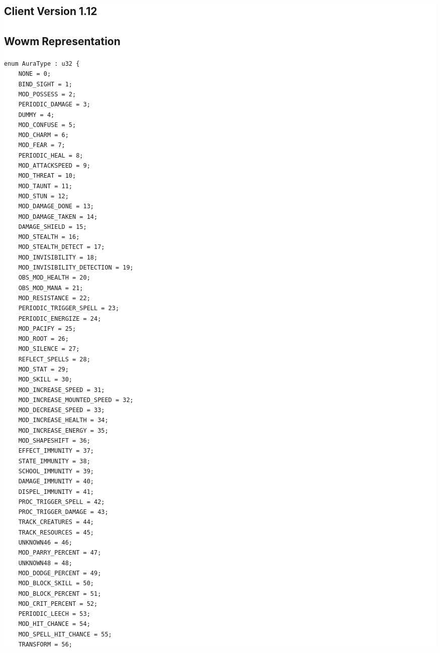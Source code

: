 ## Client Version 1.12

## Wowm Representation
```rust,ignore
enum AuraType : u32 {
    NONE = 0;    
    BIND_SIGHT = 1;    
    MOD_POSSESS = 2;    
    PERIODIC_DAMAGE = 3;    
    DUMMY = 4;    
    MOD_CONFUSE = 5;    
    MOD_CHARM = 6;    
    MOD_FEAR = 7;    
    PERIODIC_HEAL = 8;    
    MOD_ATTACKSPEED = 9;    
    MOD_THREAT = 10;    
    MOD_TAUNT = 11;    
    MOD_STUN = 12;    
    MOD_DAMAGE_DONE = 13;    
    MOD_DAMAGE_TAKEN = 14;    
    DAMAGE_SHIELD = 15;    
    MOD_STEALTH = 16;    
    MOD_STEALTH_DETECT = 17;    
    MOD_INVISIBILITY = 18;    
    MOD_INVISIBILITY_DETECTION = 19;    
    OBS_MOD_HEALTH = 20;    
    OBS_MOD_MANA = 21;    
    MOD_RESISTANCE = 22;    
    PERIODIC_TRIGGER_SPELL = 23;    
    PERIODIC_ENERGIZE = 24;    
    MOD_PACIFY = 25;    
    MOD_ROOT = 26;    
    MOD_SILENCE = 27;    
    REFLECT_SPELLS = 28;    
    MOD_STAT = 29;    
    MOD_SKILL = 30;    
    MOD_INCREASE_SPEED = 31;    
    MOD_INCREASE_MOUNTED_SPEED = 32;    
    MOD_DECREASE_SPEED = 33;    
    MOD_INCREASE_HEALTH = 34;    
    MOD_INCREASE_ENERGY = 35;    
    MOD_SHAPESHIFT = 36;    
    EFFECT_IMMUNITY = 37;    
    STATE_IMMUNITY = 38;    
    SCHOOL_IMMUNITY = 39;    
    DAMAGE_IMMUNITY = 40;    
    DISPEL_IMMUNITY = 41;    
    PROC_TRIGGER_SPELL = 42;    
    PROC_TRIGGER_DAMAGE = 43;    
    TRACK_CREATURES = 44;    
    TRACK_RESOURCES = 45;    
    UNKNOWN46 = 46;    
    MOD_PARRY_PERCENT = 47;    
    UNKNOWN48 = 48;    
    MOD_DODGE_PERCENT = 49;    
    MOD_BLOCK_SKILL = 50;    
    MOD_BLOCK_PERCENT = 51;    
    MOD_CRIT_PERCENT = 52;    
    PERIODIC_LEECH = 53;    
    MOD_HIT_CHANCE = 54;    
    MOD_SPELL_HIT_CHANCE = 55;    
    TRANSFORM = 56;    
```